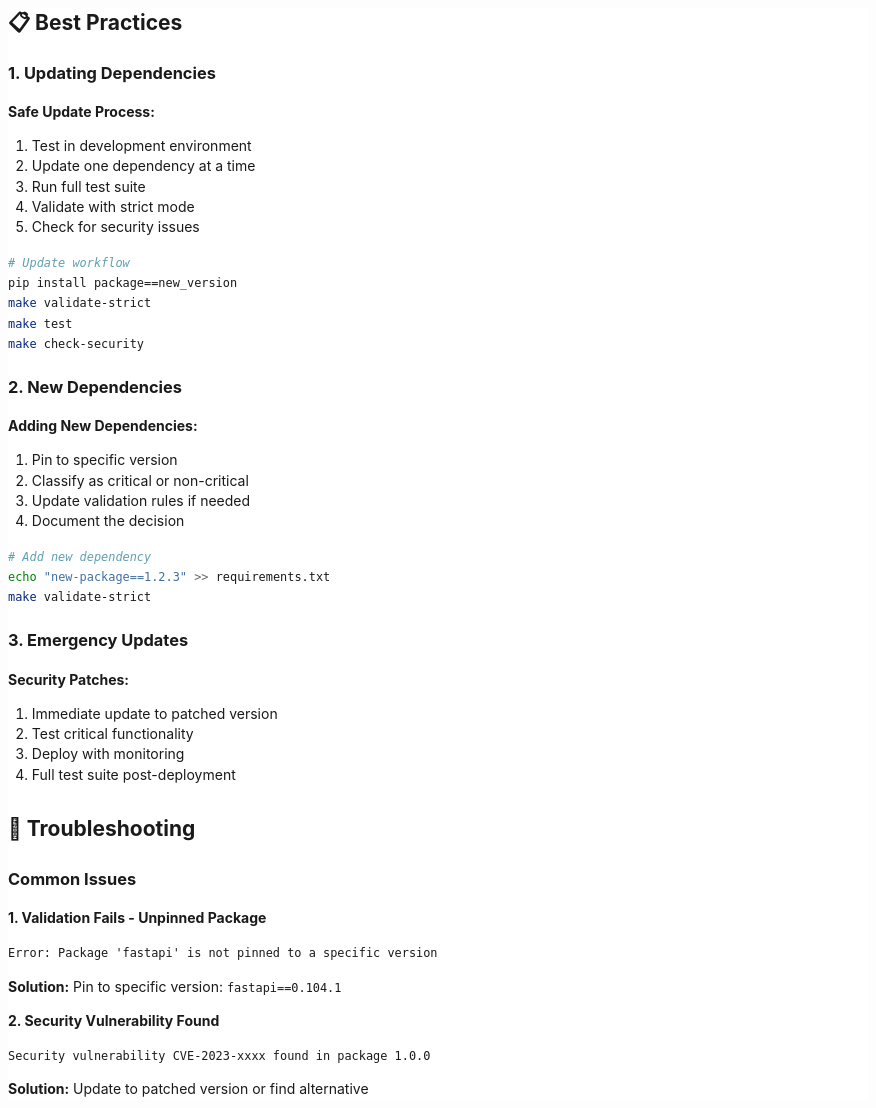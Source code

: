 ## 📋 Best Practices

### 1. Updating Dependencies

**Safe Update Process:**
1. Test in development environment
2. Update one dependency at a time
3. Run full test suite
4. Validate with strict mode
5. Check for security issues

```bash
# Update workflow
pip install package==new_version
make validate-strict
make test
make check-security
```

### 2. New Dependencies

**Adding New Dependencies:**
1. Pin to specific version
2. Classify as critical or non-critical
3. Update validation rules if needed
4. Document the decision

```bash
# Add new dependency
echo "new-package==1.2.3" >> requirements.txt
make validate-strict
```

### 3. Emergency Updates

**Security Patches:**
1. Immediate update to patched version
2. Test critical functionality
3. Deploy with monitoring
4. Full test suite post-deployment

## 🐛 Troubleshooting

### Common Issues

**1. Validation Fails - Unpinned Package**
```
Error: Package 'fastapi' is not pinned to a specific version
```
**Solution:** Pin to specific version: `fastapi==0.104.1`

**2. Security Vulnerability Found**
```
Security vulnerability CVE-2023-xxxx found in package 1.0.0
```
**Solution:** Update to patched version or find alternative
